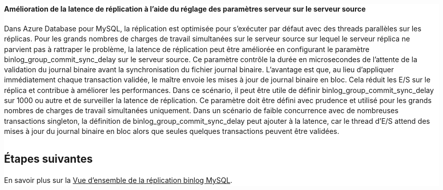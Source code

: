 #### <a name="improving-replication-latency-using-server-parameter-tuning-on-source-server"></a>Amélioration de la latence de réplication à l’aide du réglage des paramètres serveur sur le serveur source

Dans Azure Database pour MySQL, la réplication est optimisée pour s’exécuter par défaut avec des threads parallèles sur les réplicas. Pour les grands nombres de charges de travail simultanées sur le serveur source sur lequel le serveur réplica ne parvient pas à rattraper le problème, la latence de réplication peut être améliorée en configurant le paramètre binlog_group_commit_sync_delay sur le serveur source. Ce paramètre contrôle la durée en microsecondes de l’attente de la validation du journal binaire avant la synchronisation du fichier journal binaire. L’avantage est que, au lieu d’appliquer immédiatement chaque transaction validée, le maître envoie les mises à jour de journal binaire en bloc. Cela réduit les E/S sur le réplica et contribue à améliorer les performances. Dans ce scénario, il peut être utile de définir binlog_group_commit_sync_delay sur 1000 ou autre et de surveiller la latence de réplication. Ce paramètre doit être défini avec prudence et utilisé pour les grands nombres de charges de travail simultanées uniquement. Dans un scénario de faible concurrence avec de nombreuses transactions singleton, la définition de binlog_group_commit_sync_delay peut ajouter à la latence, car le thread d’E/S attend des mises à jour du journal binaire en bloc alors que seules quelques transactions peuvent être validées. 

## <a name="next-steps"></a>Étapes suivantes
En savoir plus sur la [Vue d’ensemble de la réplication binlog MySQL](https://dev.mysql.com/doc/refman/5.7/en/binlog-replication-configuration-overview.html).

